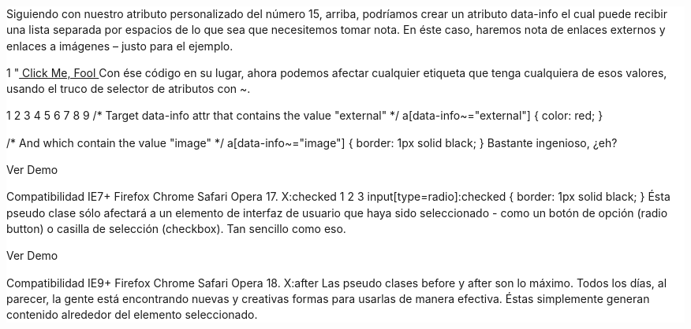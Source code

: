 Siguiendo con nuestro atributo personalizado del número 15, arriba, podríamos crear un atributo data-info el cual puede recibir una lista separada por espacios de lo que sea que necesitemos tomar nota. En éste caso, haremos nota de enlaces externos y enlaces a imágenes – justo para el ejemplo.

1
"<a href="path/to/image.jpg" data-info="external image"> Click Me, Fool </a>
Con ése código en su lugar, ahora podemos afectar cualquier etiqueta que tenga cualquiera de esos valores, usando el truco de selector de atributos con ~.

1
2
3
4
5
6
7
8
9
/* Target data-info attr that contains the value "external" */
a[data-info~="external"] {
 color: red;
}
 
/* And which contain the value "image" */
a[data-info~="image"] {
border: 1px solid black;
}
Bastante ingenioso, ¿eh?

Ver Demo

Compatibilidad
IE7+
Firefox
Chrome
Safari
Opera
17. X:checked
1
2
3
input[type=radio]:checked {
 border: 1px solid black;
}
Ésta pseudo clase sólo afectará a un elemento de interfaz de usuario que haya sido seleccionado - como un botón de opción (radio button) o casilla de selección (checkbox). Tan sencillo como eso.

Ver Demo

Compatibilidad
IE9+
Firefox
Chrome
Safari
Opera
18. X:after
Las pseudo clases before y after son lo máximo. Todos los días, al parecer, la gente está encontrando nuevas y creativas formas para usarlas de manera efectiva. Éstas simplemente generan contenido alrededor del elemento seleccionado.
